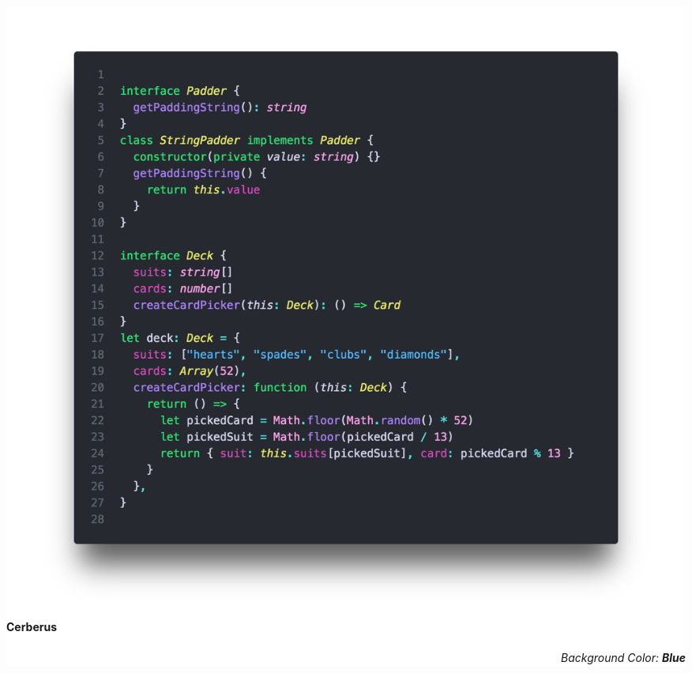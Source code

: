 ![Typescript Example](./syntax/typescript_3.png)

#### Cerberus 

*<div align="right"> <spam>Background Color:</spam> **<spam> Blue</spam>** </div>*
